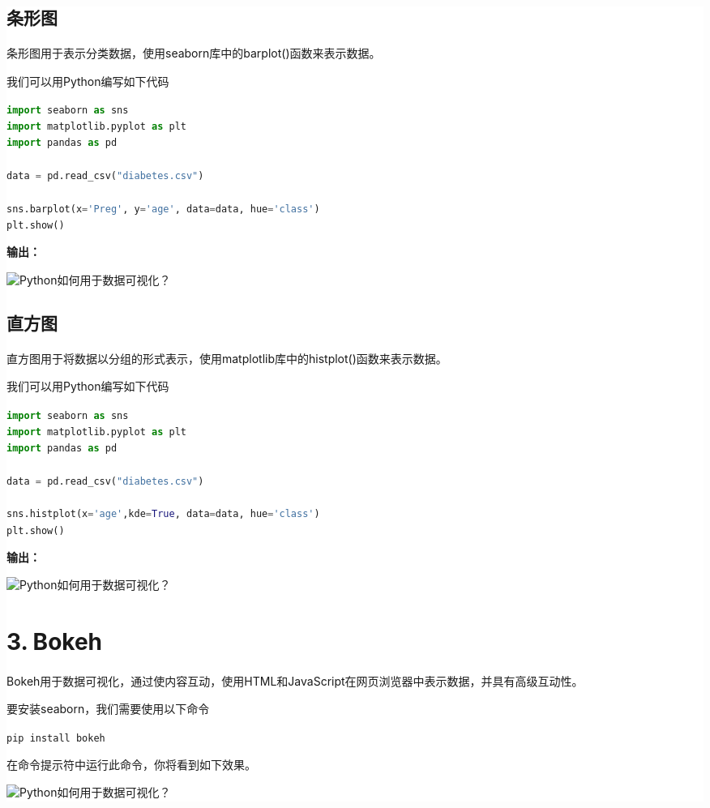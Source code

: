 ## 条形图

条形图用于表示分类数据，使用seaborn库中的barplot()函数来表示数据。

我们可以用Python编写如下代码

```py
import seaborn as sns
import matplotlib.pyplot as plt
import pandas as pd

data = pd.read_csv("diabetes.csv")

sns.barplot(x='Preg', y='age', data=data, hue='class')
plt.show()
```

**输出：**

![Python如何用于数据可视化？](../Images/44dec441a9721938b20c3344beff0cf2.png)

## 直方图

直方图用于将数据以分组的形式表示，使用matplotlib库中的histplot()函数来表示数据。

我们可以用Python编写如下代码

```py
import seaborn as sns
import matplotlib.pyplot as plt
import pandas as pd

data = pd.read_csv("diabetes.csv")

sns.histplot(x='age',kde=True, data=data, hue='class')
plt.show()
```

**输出：**

![Python如何用于数据可视化？](../Images/ca60c5e1e6961d3a12bf6b0502d1d39d.png)

# 3. Bokeh

Bokeh用于数据可视化，通过使内容互动，使用HTML和JavaScript在网页浏览器中表示数据，并具有高级互动性。

要安装seaborn，我们需要使用以下命令

```py
pip install bokeh
```

在命令提示符中运行此命令，你将看到如下效果。

![Python如何用于数据可视化？](../Images/e694a0f8d53dd4504ea9faadb1e0d880.png)
